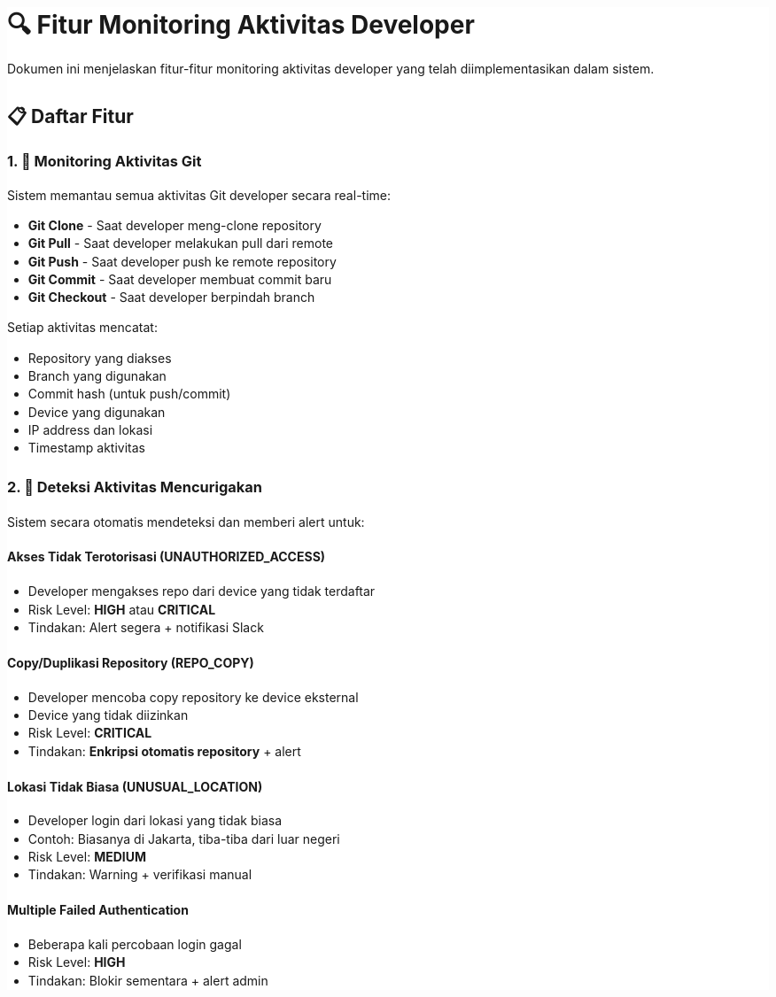 # 🔍 Fitur Monitoring Aktivitas Developer

Dokumen ini menjelaskan fitur-fitur monitoring aktivitas developer yang telah diimplementasikan dalam sistem.

## 📋 Daftar Fitur

### 1. 🔄 Monitoring Aktivitas Git

Sistem memantau semua aktivitas Git developer secara real-time:

- **Git Clone** - Saat developer meng-clone repository
- **Git Pull** - Saat developer melakukan pull dari remote
- **Git Push** - Saat developer push ke remote repository
- **Git Commit** - Saat developer membuat commit baru
- **Git Checkout** - Saat developer berpindah branch

Setiap aktivitas mencatat:
- Repository yang diakses
- Branch yang digunakan
- Commit hash (untuk push/commit)
- Device yang digunakan
- IP address dan lokasi
- Timestamp aktivitas

### 2. 🚨 Deteksi Aktivitas Mencurigakan

Sistem secara otomatis mendeteksi dan memberi alert untuk:

#### Akses Tidak Terotorisasi (UNAUTHORIZED_ACCESS)
- Developer mengakses repo dari device yang tidak terdaftar
- Risk Level: **HIGH** atau **CRITICAL**
- Tindakan: Alert segera + notifikasi Slack

#### Copy/Duplikasi Repository (REPO_COPY)
- Developer mencoba copy repository ke device eksternal
- Device yang tidak diizinkan
- Risk Level: **CRITICAL**
- Tindakan: **Enkripsi otomatis repository** + alert

#### Lokasi Tidak Biasa (UNUSUAL_LOCATION)
- Developer login dari lokasi yang tidak biasa
- Contoh: Biasanya di Jakarta, tiba-tiba dari luar negeri
- Risk Level: **MEDIUM**
- Tindakan: Warning + verifikasi manual

#### Multiple Failed Authentication
- Beberapa kali percobaan login gagal
- Risk Level: **HIGH**
- Tindakan: Blokir sementara + alert admin
